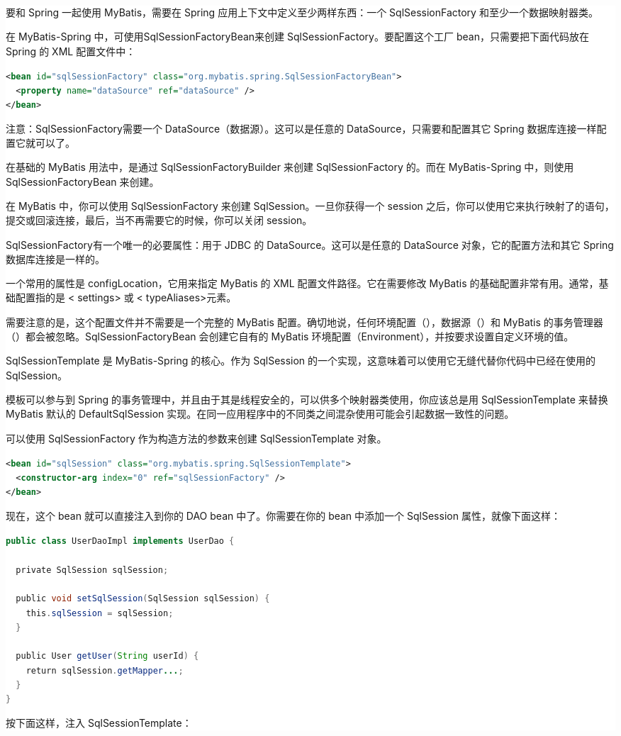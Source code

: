要和 Spring 一起使用 MyBatis，需要在 Spring 应用上下文中定义至少两样东西：一个 SqlSessionFactory 和至少一个数据映射器类。

在 MyBatis-Spring 中，可使用SqlSessionFactoryBean来创建 SqlSessionFactory。要配置这个工厂 bean，只需要把下面代码放在 Spring 的 XML 配置文件中：

```xml
<bean id="sqlSessionFactory" class="org.mybatis.spring.SqlSessionFactoryBean">
  <property name="dataSource" ref="dataSource" />
</bean>
```

注意：SqlSessionFactory需要一个 DataSource（数据源）。这可以是任意的 DataSource，只需要和配置其它 Spring 数据库连接一样配置它就可以了。

在基础的 MyBatis 用法中，是通过 SqlSessionFactoryBuilder 来创建 SqlSessionFactory 的。而在 MyBatis-Spring 中，则使用 SqlSessionFactoryBean 来创建。

在 MyBatis 中，你可以使用 SqlSessionFactory 来创建 SqlSession。一旦你获得一个 session 之后，你可以使用它来执行映射了的语句，提交或回滚连接，最后，当不再需要它的时候，你可以关闭 session。

SqlSessionFactory有一个唯一的必要属性：用于 JDBC 的 DataSource。这可以是任意的 DataSource 对象，它的配置方法和其它 Spring 数据库连接是一样的。

一个常用的属性是 configLocation，它用来指定 MyBatis 的 XML 配置文件路径。它在需要修改 MyBatis 的基础配置非常有用。通常，基础配置指的是 < settings> 或 < typeAliases>元素。

需要注意的是，这个配置文件并不需要是一个完整的 MyBatis 配置。确切地说，任何环境配置（<environments>），数据源（<DataSource>）和 MyBatis 的事务管理器（<transactionManager>）都会被忽略。SqlSessionFactoryBean 会创建它自有的 MyBatis 环境配置（Environment），并按要求设置自定义环境的值。

SqlSessionTemplate 是 MyBatis-Spring 的核心。作为 SqlSession 的一个实现，这意味着可以使用它无缝代替你代码中已经在使用的 SqlSession。

模板可以参与到 Spring 的事务管理中，并且由于其是线程安全的，可以供多个映射器类使用，你应该总是用 SqlSessionTemplate 来替换 MyBatis 默认的 DefaultSqlSession 实现。在同一应用程序中的不同类之间混杂使用可能会引起数据一致性的问题。

可以使用 SqlSessionFactory 作为构造方法的参数来创建 SqlSessionTemplate 对象。

```xml
<bean id="sqlSession" class="org.mybatis.spring.SqlSessionTemplate">
  <constructor-arg index="0" ref="sqlSessionFactory" />
</bean>
```

现在，这个 bean 就可以直接注入到你的 DAO bean 中了。你需要在你的 bean 中添加一个 SqlSession 属性，就像下面这样：

```java
public class UserDaoImpl implements UserDao {
 
  private SqlSession sqlSession;
 
  public void setSqlSession(SqlSession sqlSession) {
    this.sqlSession = sqlSession;
  }
 
  public User getUser(String userId) {
    return sqlSession.getMapper...;
  }
}
```

按下面这样，注入 SqlSessionTemplate：
